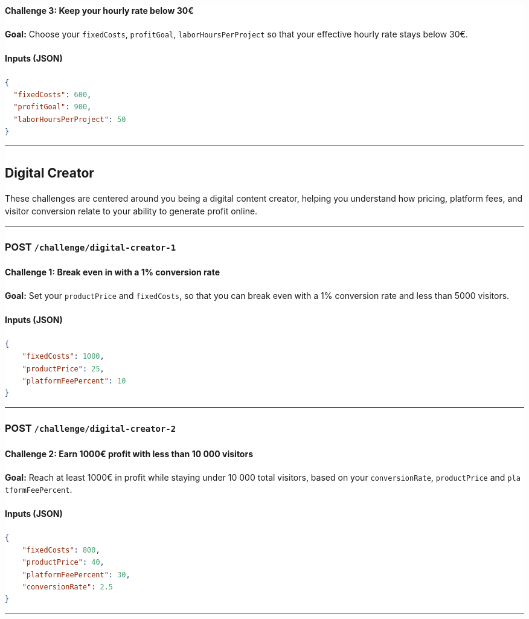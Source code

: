#### Challenge 3: **Keep your hourly rate below 30€**

**Goal:** Choose your `fixedCosts`, `profitGoal`, `laborHoursPerProject` so that your effective hourly rate stays below 30€.

#### Inputs (JSON)
```json
{
  "fixedCosts": 600,
  "profitGoal": 900,
  "laborHoursPerProject": 50
}
```

---

## Digital Creator

These challenges are centered around you being a digital content creator, helping you understand how pricing, platform fees, and visitor conversion relate to your ability to generate profit online. 

---

### POST `/challenge/digital-creator-1`

#### Challenge 1: **Break even in with a 1% conversion rate**

**Goal:** Set your `productPrice` and `fixedCosts`, so that you can break even with a 1% conversion rate and less than 5000 visitors.

#### Inputs (JSON)
```json
{
    "fixedCosts": 1000,
    "productPrice": 25,
    "platformFeePercent": 10
}
```

---

### POST `/challenge/digital-creator-2`

#### Challenge 2: **Earn 1000€ profit with less than 10 000 visitors**

**Goal:** Reach at least 1000€ in profit while staying under 10 000 total visitors, based on your `conversionRate`, `productPrice` and `platformFeePercent`.

#### Inputs (JSON)
```json
{
    "fixedCosts": 800,
    "productPrice": 40,
    "platformFeePercent": 30,
    "conversionRate": 2.5
}
```

---